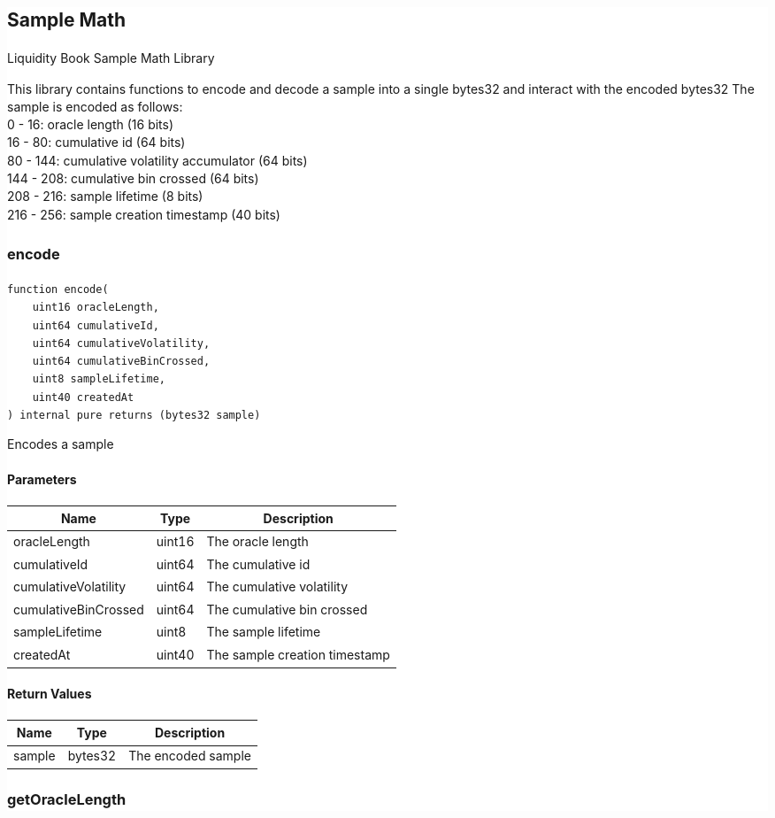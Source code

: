 ## Sample Math

Liquidity Book Sample Math Library

This library contains functions to encode and decode a sample into a single bytes32 and interact with the encoded bytes32
The sample is encoded as follows: <br>
0 - 16: oracle length (16 bits) <br>
16 - 80: cumulative id (64 bits)<br>
80 - 144: cumulative volatility accumulator (64 bits)<br>
144 - 208: cumulative bin crossed (64 bits)<br>
208 - 216: sample lifetime (8 bits)<br>
216 - 256: sample creation timestamp (40 bits)<br>

### encode

```solidity
function encode(
    uint16 oracleLength,
    uint64 cumulativeId,
    uint64 cumulativeVolatility,
    uint64 cumulativeBinCrossed,
    uint8 sampleLifetime,
    uint40 createdAt
) internal pure returns (bytes32 sample)
```

Encodes a sample

#### Parameters

| Name | Type | Description |
| ---- | ---- | ----------- |
| oracleLength | uint16 | The oracle length |
| cumulativeId | uint64 | The cumulative id |
| cumulativeVolatility | uint64 | The cumulative volatility |
| cumulativeBinCrossed | uint64 | The cumulative bin crossed |
| sampleLifetime | uint8 | The sample lifetime |
| createdAt | uint40 | The sample creation timestamp |

#### Return Values

| Name | Type | Description |
| ---- | ---- | ----------- |
| sample | bytes32 | The encoded sample |

### getOracleLength
